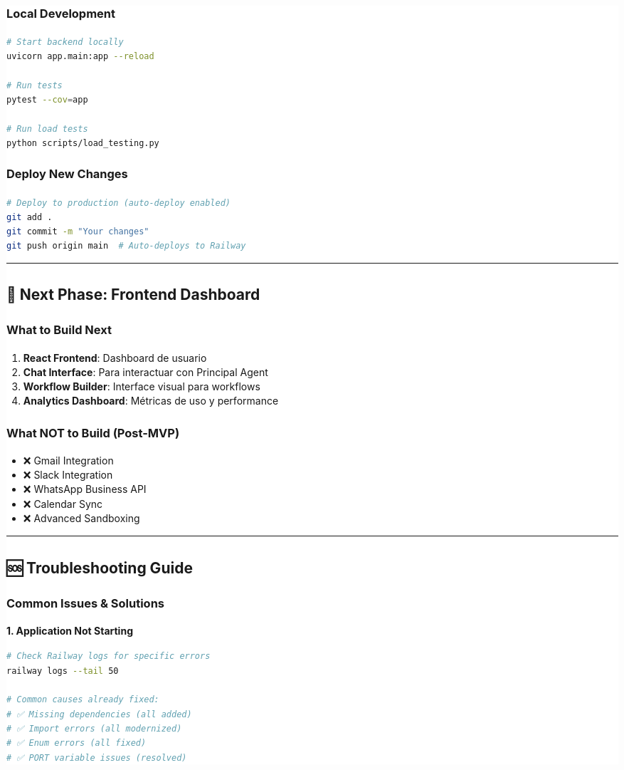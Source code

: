 ### Local Development
```bash
# Start backend locally
uvicorn app.main:app --reload

# Run tests
pytest --cov=app

# Run load tests
python scripts/load_testing.py
```

### Deploy New Changes
```bash
# Deploy to production (auto-deploy enabled)
git add .
git commit -m "Your changes"
git push origin main  # Auto-deploys to Railway
```

---

## 🎯 Next Phase: Frontend Dashboard

### What to Build Next
1. **React Frontend**: Dashboard de usuario
2. **Chat Interface**: Para interactuar con Principal Agent
3. **Workflow Builder**: Interface visual para workflows
4. **Analytics Dashboard**: Métricas de uso y performance

### What NOT to Build (Post-MVP)
- ❌ Gmail Integration
- ❌ Slack Integration
- ❌ WhatsApp Business API
- ❌ Calendar Sync
- ❌ Advanced Sandboxing

---

## 🆘 Troubleshooting Guide

### Common Issues & Solutions

**1. Application Not Starting**
```bash
# Check Railway logs for specific errors
railway logs --tail 50

# Common causes already fixed:
# ✅ Missing dependencies (all added)
# ✅ Import errors (all modernized)
# ✅ Enum errors (all fixed)
# ✅ PORT variable issues (resolved)
```
